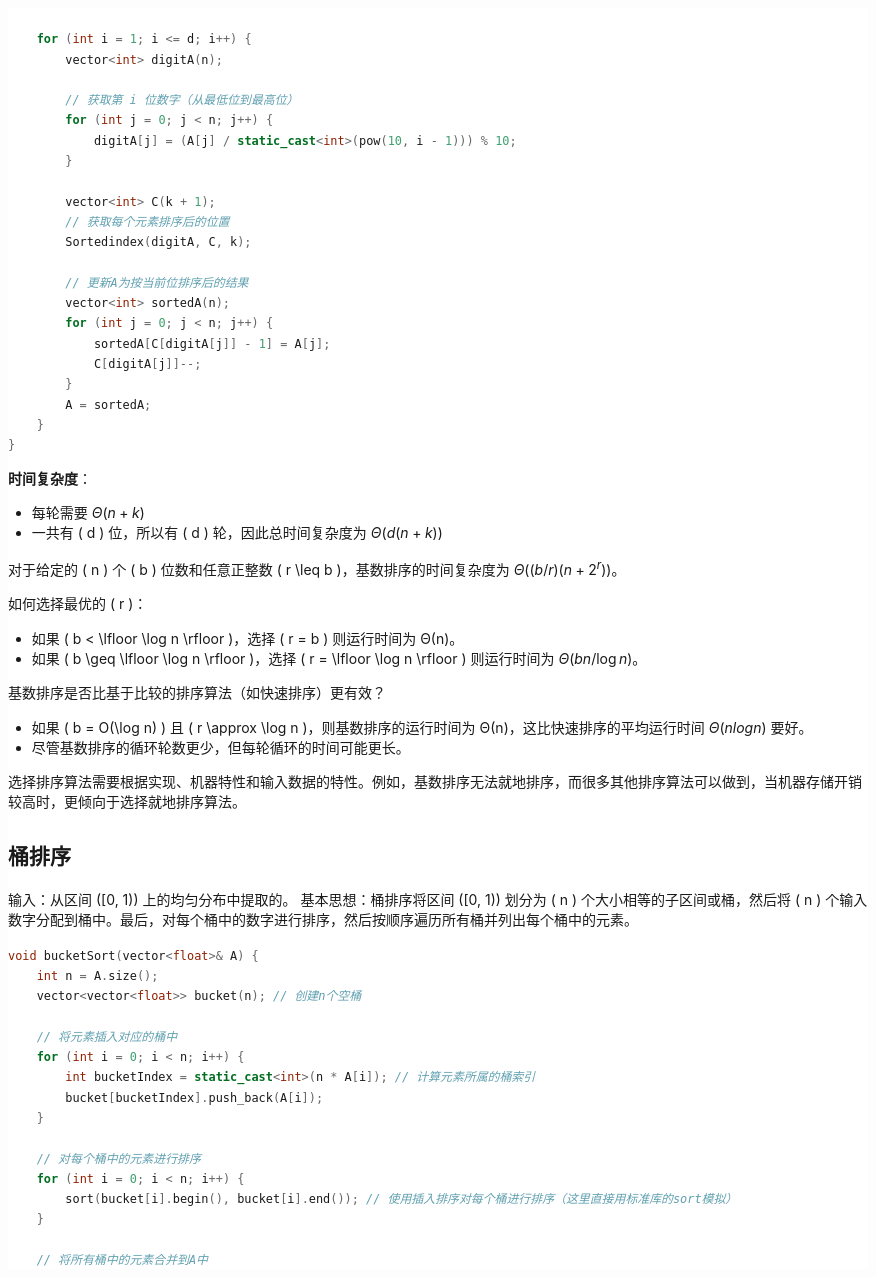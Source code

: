 ```cpp

    for (int i = 1; i <= d; i++) {
        vector<int> digitA(n);

        // 获取第 i 位数字（从最低位到最高位）
        for (int j = 0; j < n; j++) {
            digitA[j] = (A[j] / static_cast<int>(pow(10, i - 1))) % 10;
        }

        vector<int> C(k + 1);
        // 获取每个元素排序后的位置
        Sortedindex(digitA, C, k);

        // 更新A为按当前位排序后的结果
        vector<int> sortedA(n);
        for (int j = 0; j < n; j++) {
            sortedA[C[digitA[j]] - 1] = A[j];
            C[digitA[j]]--;
        }
        A = sortedA;
    }
}
```

**时间复杂度**：

- 每轮需要 $Θ(n + k)$
- 一共有 \( d \) 位，所以有 \( d \) 轮，因此总时间复杂度为 $Θ(d(n + k))$

对于给定的 \( n \) 个 \( b \) 位数和任意正整数 \( r \leq b \)，基数排序的时间复杂度为 $Θ((b/r)(n + 2^r))$。

如何选择最优的 \( r \)：

- 如果 \( b < \lfloor \log n \rfloor \)，选择 \( r = b \) 则运行时间为 Θ(n)。
- 如果 \( b \geq \lfloor \log n \rfloor \)，选择 \( r = \lfloor \log n \rfloor \) 则运行时间为 $Θ(bn / \log n)$。

基数排序是否比基于比较的排序算法（如快速排序）更有效？

- 如果 \( b = O(\log n) \) 且 \( r \approx \log n \)，则基数排序的运行时间为 Θ(n)，这比快速排序的平均运行时间 $Θ(n log n)$ 要好。
- 尽管基数排序的循环轮数更少，但每轮循环的时间可能更长。

选择排序算法需要根据实现、机器特性和输入数据的特性。例如，基数排序无法就地排序，而很多其他排序算法可以做到，当机器存储开销较高时，更倾向于选择就地排序算法。

## 桶排序

输入：从区间 \([0, 1)\) 上的均匀分布中提取的。
基本思想：桶排序将区间 \([0, 1)\) 划分为 \( n \) 个大小相等的子区间或桶，然后将 \( n \) 个输入数字分配到桶中。最后，对每个桶中的数字进行排序，然后按顺序遍历所有桶并列出每个桶中的元素。

```cpp
void bucketSort(vector<float>& A) {
    int n = A.size();
    vector<vector<float>> bucket(n); // 创建n个空桶

    // 将元素插入对应的桶中
    for (int i = 0; i < n; i++) {
        int bucketIndex = static_cast<int>(n * A[i]); // 计算元素所属的桶索引
        bucket[bucketIndex].push_back(A[i]);
    }

    // 对每个桶中的元素进行排序
    for (int i = 0; i < n; i++) {
        sort(bucket[i].begin(), bucket[i].end()); // 使用插入排序对每个桶进行排序（这里直接用标准库的sort模拟）
    }

    // 将所有桶中的元素合并到A中
```